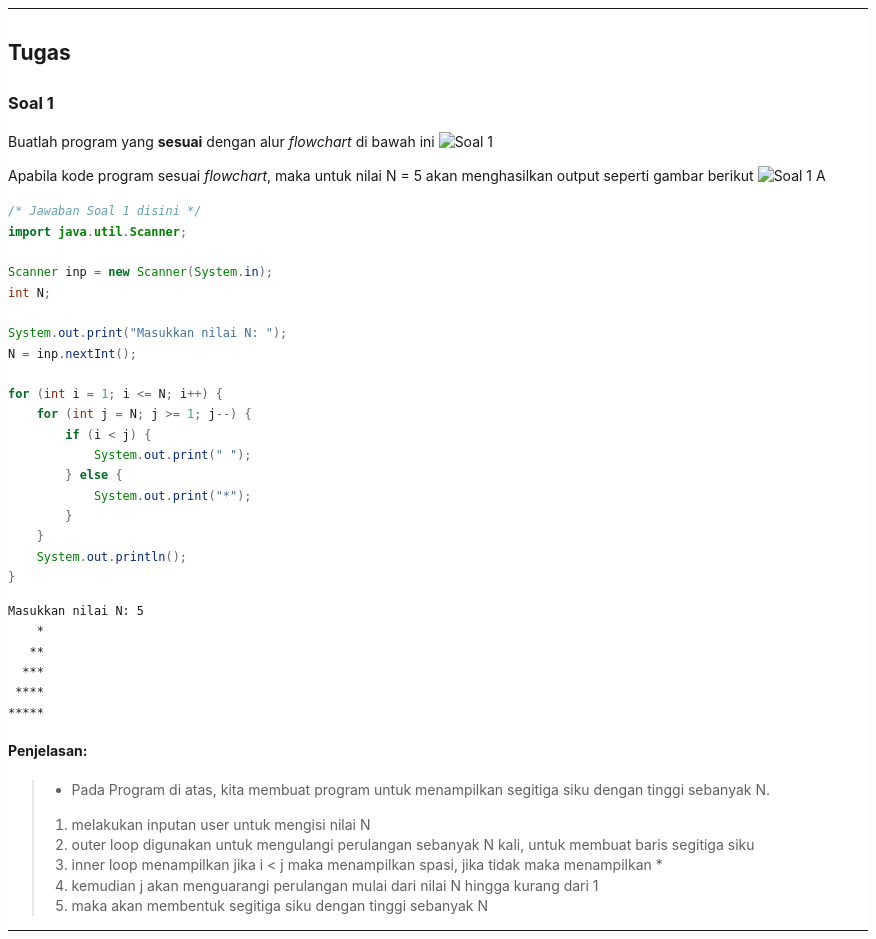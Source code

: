 
***
## Tugas
### Soal 1
Buatlah program yang **sesuai** dengan alur _flowchart_ di bawah ini
![Soal 1](images/Soal-01.png)

Apabila kode program sesuai _flowchart_, maka untuk nilai N = 5 akan menghasilkan output seperti gambar berikut
![Soal 1 A](images/Soal-01.1.png)


```Java
/* Jawaban Soal 1 disini */
import java.util.Scanner;

Scanner inp = new Scanner(System.in);
int N;

System.out.print("Masukkan nilai N: ");
N = inp.nextInt();

for (int i = 1; i <= N; i++) {
    for (int j = N; j >= 1; j--) {
        if (i < j) {
            System.out.print(" ");
        } else {
            System.out.print("*");
        }
    }
    System.out.println();
}
```

    Masukkan nilai N: 5
        *
       **
      ***
     ****
    *****
    

#### Penjelasan:
> * Pada Program di atas, kita membuat program untuk menampilkan segitiga siku dengan tinggi sebanyak N.
> 1. melakukan inputan user untuk mengisi nilai N
> 2. outer loop digunakan untuk mengulangi perulangan sebanyak N kali, untuk membuat baris segitiga siku
> 3. inner loop menampilkan jika i < j maka menampilkan spasi, jika tidak maka menampilkan *
> 4. kemudian j akan menguarangi perulangan mulai dari nilai N hingga kurang dari 1
> 5. maka akan membentuk segitiga siku dengan tinggi sebanyak N
___
